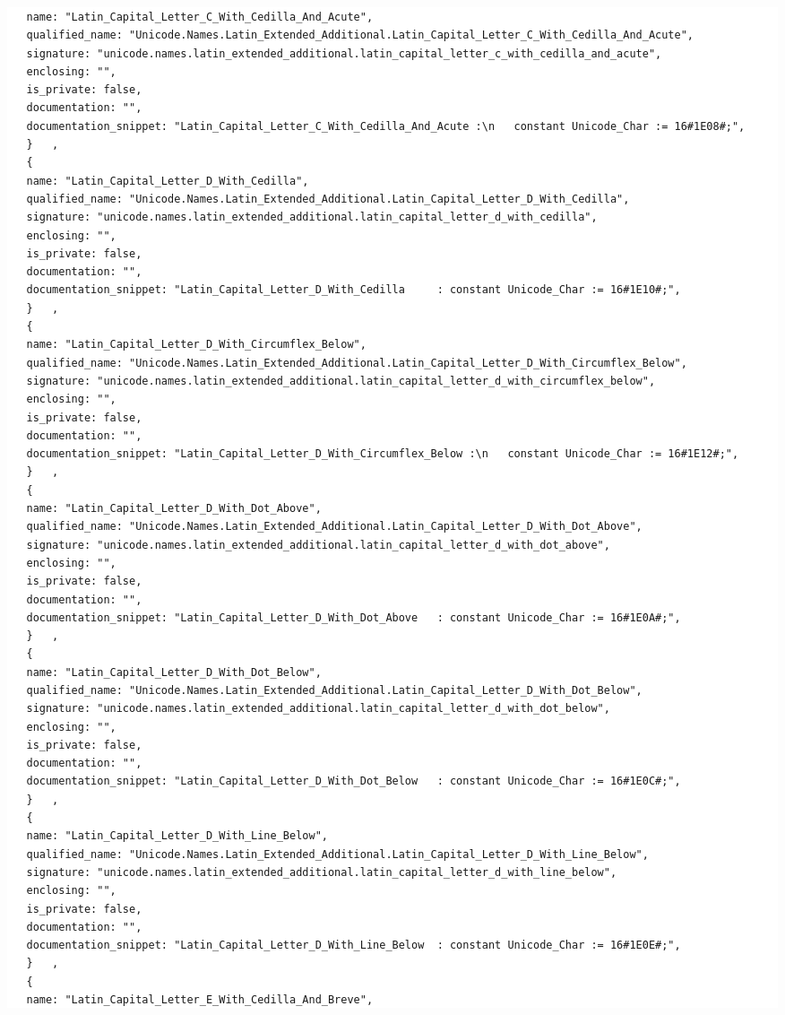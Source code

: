        name: "Latin_Capital_Letter_C_With_Cedilla_And_Acute",
       qualified_name: "Unicode.Names.Latin_Extended_Additional.Latin_Capital_Letter_C_With_Cedilla_And_Acute",
       signature: "unicode.names.latin_extended_additional.latin_capital_letter_c_with_cedilla_and_acute",
       enclosing: "",
       is_private: false,
       documentation: "",
       documentation_snippet: "Latin_Capital_Letter_C_With_Cedilla_And_Acute :\n   constant Unicode_Char := 16#1E08#;",
       }   ,
       {
       name: "Latin_Capital_Letter_D_With_Cedilla",
       qualified_name: "Unicode.Names.Latin_Extended_Additional.Latin_Capital_Letter_D_With_Cedilla",
       signature: "unicode.names.latin_extended_additional.latin_capital_letter_d_with_cedilla",
       enclosing: "",
       is_private: false,
       documentation: "",
       documentation_snippet: "Latin_Capital_Letter_D_With_Cedilla     : constant Unicode_Char := 16#1E10#;",
       }   ,
       {
       name: "Latin_Capital_Letter_D_With_Circumflex_Below",
       qualified_name: "Unicode.Names.Latin_Extended_Additional.Latin_Capital_Letter_D_With_Circumflex_Below",
       signature: "unicode.names.latin_extended_additional.latin_capital_letter_d_with_circumflex_below",
       enclosing: "",
       is_private: false,
       documentation: "",
       documentation_snippet: "Latin_Capital_Letter_D_With_Circumflex_Below :\n   constant Unicode_Char := 16#1E12#;",
       }   ,
       {
       name: "Latin_Capital_Letter_D_With_Dot_Above",
       qualified_name: "Unicode.Names.Latin_Extended_Additional.Latin_Capital_Letter_D_With_Dot_Above",
       signature: "unicode.names.latin_extended_additional.latin_capital_letter_d_with_dot_above",
       enclosing: "",
       is_private: false,
       documentation: "",
       documentation_snippet: "Latin_Capital_Letter_D_With_Dot_Above   : constant Unicode_Char := 16#1E0A#;",
       }   ,
       {
       name: "Latin_Capital_Letter_D_With_Dot_Below",
       qualified_name: "Unicode.Names.Latin_Extended_Additional.Latin_Capital_Letter_D_With_Dot_Below",
       signature: "unicode.names.latin_extended_additional.latin_capital_letter_d_with_dot_below",
       enclosing: "",
       is_private: false,
       documentation: "",
       documentation_snippet: "Latin_Capital_Letter_D_With_Dot_Below   : constant Unicode_Char := 16#1E0C#;",
       }   ,
       {
       name: "Latin_Capital_Letter_D_With_Line_Below",
       qualified_name: "Unicode.Names.Latin_Extended_Additional.Latin_Capital_Letter_D_With_Line_Below",
       signature: "unicode.names.latin_extended_additional.latin_capital_letter_d_with_line_below",
       enclosing: "",
       is_private: false,
       documentation: "",
       documentation_snippet: "Latin_Capital_Letter_D_With_Line_Below  : constant Unicode_Char := 16#1E0E#;",
       }   ,
       {
       name: "Latin_Capital_Letter_E_With_Cedilla_And_Breve",
